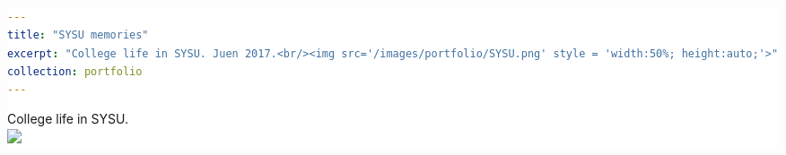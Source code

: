 ```yaml
---
title: "SYSU memories"
excerpt: "College life in SYSU. Juen 2017.<br/><img src='/images/portfolio/SYSU.png' style = 'width:50%; height:auto;'>"
collection: portfolio
---
```


College life in SYSU.<br/><img src='/images/portfolio/SYSU.png' style = 'width:100%; height:auto;'>

